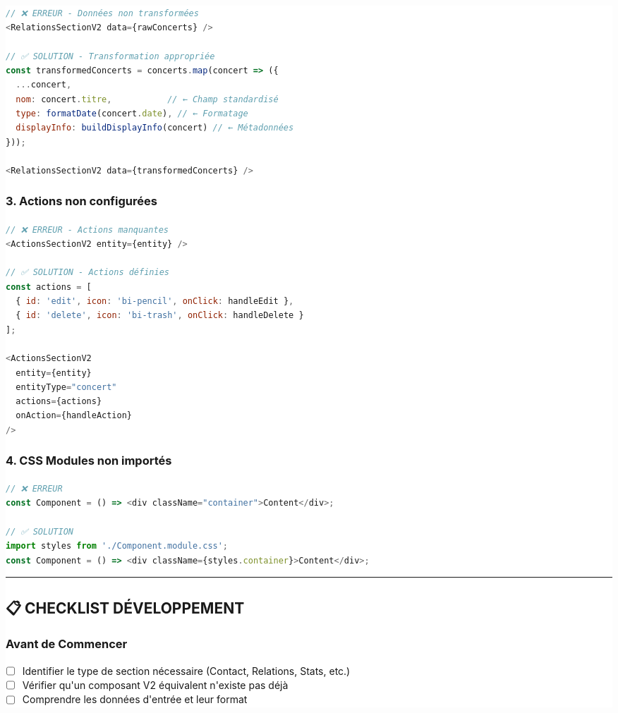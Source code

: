 ```javascript
// ❌ ERREUR - Données non transformées
<RelationsSectionV2 data={rawConcerts} />

// ✅ SOLUTION - Transformation appropriée
const transformedConcerts = concerts.map(concert => ({
  ...concert,
  nom: concert.titre,           // ← Champ standardisé
  type: formatDate(concert.date), // ← Formatage
  displayInfo: buildDisplayInfo(concert) // ← Métadonnées
}));

<RelationsSectionV2 data={transformedConcerts} />
```

### **3. Actions non configurées**

```javascript
// ❌ ERREUR - Actions manquantes
<ActionsSectionV2 entity={entity} />

// ✅ SOLUTION - Actions définies
const actions = [
  { id: 'edit', icon: 'bi-pencil', onClick: handleEdit },
  { id: 'delete', icon: 'bi-trash', onClick: handleDelete }
];

<ActionsSectionV2 
  entity={entity}
  entityType="concert"
  actions={actions}
  onAction={handleAction}
/>
```

### **4. CSS Modules non importés**

```javascript
// ❌ ERREUR
const Component = () => <div className="container">Content</div>;

// ✅ SOLUTION
import styles from './Component.module.css';
const Component = () => <div className={styles.container}>Content</div>;
```

---

## 📋 **CHECKLIST DÉVELOPPEMENT**

### **Avant de Commencer**
- [ ] Identifier le type de section nécessaire (Contact, Relations, Stats, etc.)
- [ ] Vérifier qu'un composant V2 équivalent n'existe pas déjà
- [ ] Comprendre les données d'entrée et leur format
